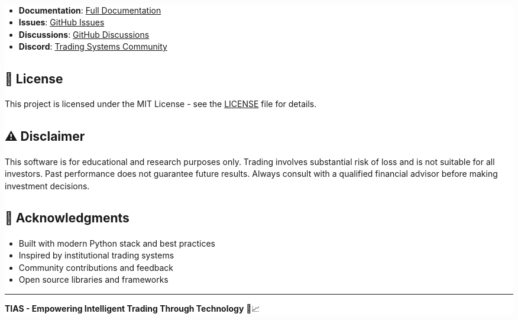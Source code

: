 - **Documentation**: [Full Documentation](./docs/)
- **Issues**: [GitHub Issues](https://github.com/your-org/tias/issues)
- **Discussions**: [GitHub Discussions](https://github.com/your-org/tias/discussions)
- **Discord**: [Trading Systems Community](https://discord.gg/your-invite)

## 📄 License

This project is licensed under the MIT License - see the [LICENSE](LICENSE) file for details.

## ⚠️ Disclaimer

This software is for educational and research purposes only. Trading involves substantial risk of loss and is not suitable for all investors. Past performance does not guarantee future results. Always consult with a qualified financial advisor before making investment decisions.

## 🙏 Acknowledgments

- Built with modern Python stack and best practices
- Inspired by institutional trading systems
- Community contributions and feedback
- Open source libraries and frameworks

---

**TIAS - Empowering Intelligent Trading Through Technology** 🚀📈 
